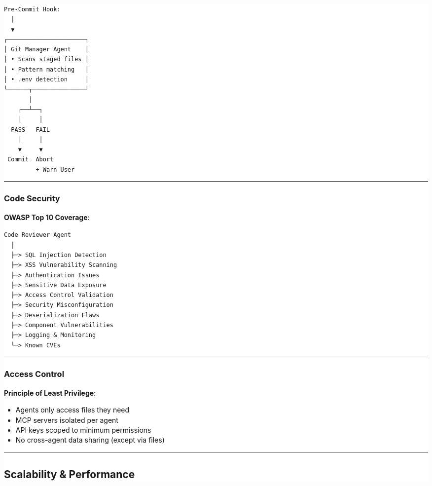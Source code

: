 ```
Pre-Commit Hook:
  │
  ▼
┌──────────────────────┐
│ Git Manager Agent    │
│ • Scans staged files │
│ • Pattern matching   │
│ • .env detection     │
└──────┬───────────────┘
       │
    ┌──┴──┐
    │     │
  PASS   FAIL
    │     │
    ▼     ▼
 Commit  Abort
         + Warn User
```

---

### Code Security

**OWASP Top 10 Coverage**:

```
Code Reviewer Agent
  │
  ├─> SQL Injection Detection
  ├─> XSS Vulnerability Scanning
  ├─> Authentication Issues
  ├─> Sensitive Data Exposure
  ├─> Access Control Validation
  ├─> Security Misconfiguration
  ├─> Deserialization Flaws
  ├─> Component Vulnerabilities
  ├─> Logging & Monitoring
  └─> Known CVEs
```

---

### Access Control

**Principle of Least Privilege**:
- Agents only access files they need
- MCP servers isolated per agent
- API keys scoped to minimum permissions
- No cross-agent data sharing (except via files)

---

## Scalability & Performance
